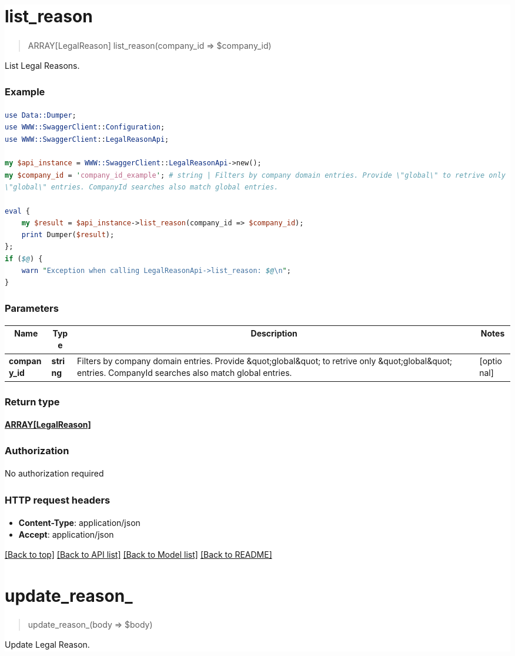 # **list_reason**
> ARRAY[LegalReason] list_reason(company_id => $company_id)

List Legal Reasons.

### Example 
```perl
use Data::Dumper;
use WWW::SwaggerClient::Configuration;
use WWW::SwaggerClient::LegalReasonApi;

my $api_instance = WWW::SwaggerClient::LegalReasonApi->new();
my $company_id = 'company_id_example'; # string | Filters by company domain entries. Provide \"global\" to retrive only \"global\" entries. CompanyId searches also match global entries. 

eval { 
    my $result = $api_instance->list_reason(company_id => $company_id);
    print Dumper($result);
};
if ($@) {
    warn "Exception when calling LegalReasonApi->list_reason: $@\n";
}
```

### Parameters

Name | Type | Description  | Notes
------------- | ------------- | ------------- | -------------
 **company_id** | **string**| Filters by company domain entries. Provide \&quot;global\&quot; to retrive only \&quot;global\&quot; entries. CompanyId searches also match global entries.  | [optional] 

### Return type

[**ARRAY[LegalReason]**](LegalReason.md)

### Authorization

No authorization required

### HTTP request headers

 - **Content-Type**: application/json
 - **Accept**: application/json

[[Back to top]](#) [[Back to API list]](../README.md#documentation-for-api-endpoints) [[Back to Model list]](../README.md#documentation-for-models) [[Back to README]](../README.md)

# **update_reason_**
> update_reason_(body => $body)

Update Legal Reason.
